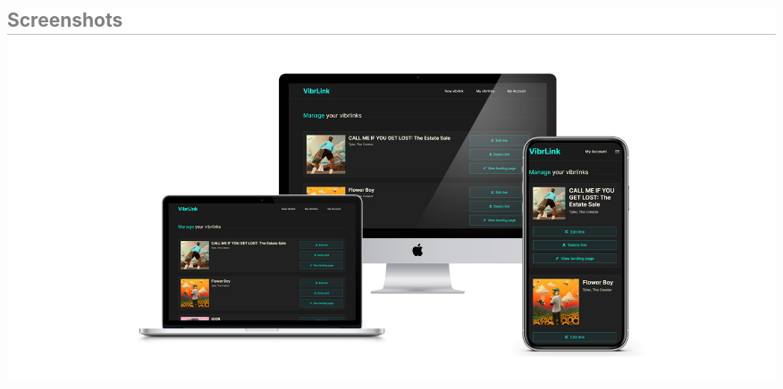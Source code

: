 <h2 style="margin: 2rem 0 0 0; color: grey; font-size: 1.5rem">
    Screenshots
</h2>
<div class="separator" style="width: 100%; height: 1px; background: rgba(0, 0, 0, .25);
margin-bottom: 1rem;"></div>

<div class="screenshots-container" style="display: flex; flex-direction: column; justify-content: center; align-items: center; gap: .5rem;">
    <img style="width: 600px" src="screenshots/pr3_view1.png"></img>